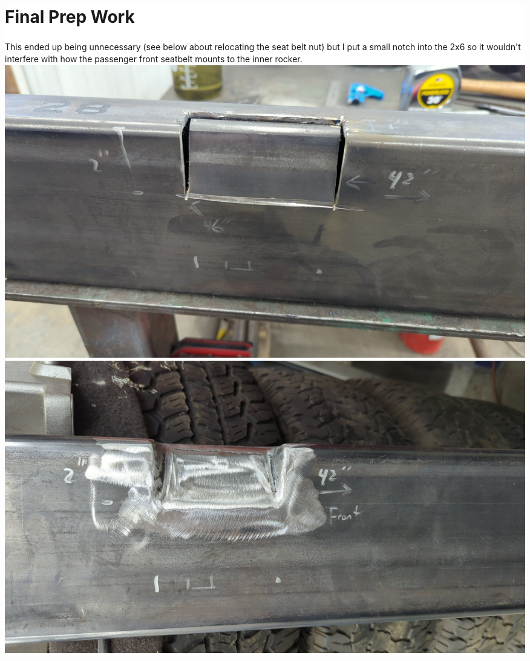 # Final Prep Work

This ended up being unnecessary (see below about relocating the seat belt nut) but I put a small notch into the 2x6 so it wouldn't interfere with how the passenger front seatbelt mounts to the inner rocker.
![](images/60.jpg)
![](images/61.jpg)

